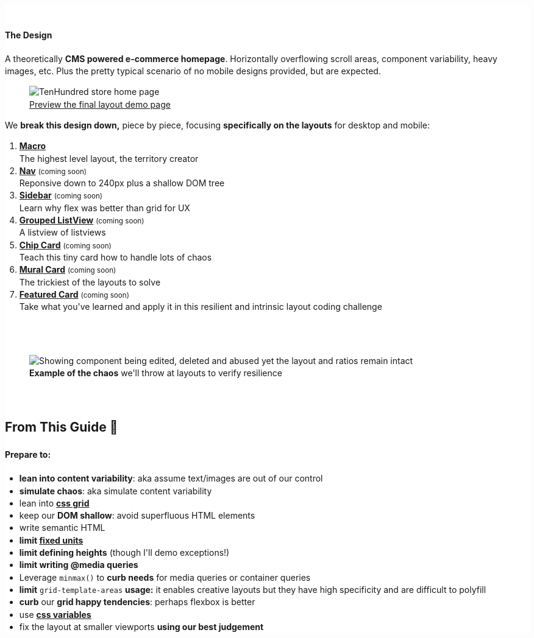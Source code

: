 <br>

#### The Design
A theoretically **CMS powered e-commerce homepage**. Horizontally overflowing scroll areas, component variability, heavy images, etc. Plus the pretty typical scenario of no mobile designs provided, but are expected.

<figure class="w-figure w-figure--fullbleed">
  <picture>
    <source type="image/jpeg" srcset="https://storage.googleapis.com/web-dev-assets/intrinsic-layout-overview/home@2x.jpg 2x"/>
    <img loading="lazy" src="https://storage.googleapis.com/web-dev-assets/intrinsic-layout-overview/home.jpg" alt="TenHundred store home page" class="screenshot">
  </picture>
  <figcaption class="w-figcaption w-figcaption--fullbleed">
    <a href="https://intrinsic-layout-guide.glitch.me" target="_blank">Preview the final layout demo page</a>
  </figcaption>
</figure>

We **break this design down,** piece by piece, focusing **specifically on the layouts** for desktop and mobile:

1. **[Macro](/intrinsic-layout-macro)**<br>The highest level layout, the territory creator
1. **[Nav](/intrinsic-layout-nav)** <small>(coming soon)</small><br>Reponsive down to 240px plus a shallow DOM tree
1. **[Sidebar](/intrinsic-layout-sidebar)** <small>(coming soon)</small><br>Learn why flex was better than grid for UX
1. **[Grouped ListView](/intrinsic-layout-grouped-listview)** <small>(coming soon)</small><br>A listview of listviews
1. **[Chip Card](/intrinsic-layout-chip-card)** <small>(coming soon)</small><br>Teach this tiny card how to handle lots of chaos
1. **[Mural Card](/intrinsic-layout-mural-card)** <small>(coming soon)</small><br>The trickiest of the layouts to solve
1. **[Featured Card](/intrinsic-layout-card)** <small>(coming soon)</small><br>Take what you've learned and apply it in this resilient and intrinsic layout coding challenge

<br><br>

<figure class="w-figure--center">
  <img loading="lazy" class="w-screenshot" src="https://storage.googleapis.com/web-dev-assets/intrinsic-layout-overview/feature-card-chaos.gif" alt="Showing component being edited, deleted and abused yet the layout and ratios remain intact">
  <figcaption class="w-figcaption">
    <b>Example of the chaos</b> we'll throw at layouts to verify resilience
  </figcaption>
</figure>

<br>

## From This Guide 📓
#### Prepare to:
- **lean into content variability**: aka assume text/images are out of our control
- **simulate chaos**: aka simulate content variability
- lean into **[css grid](https://css-tricks.com/snippets/css/complete-guide-grid/)**
- keep our **DOM shallow**: avoid superfluous HTML elements
- write semantic HTML
- **limit [fixed units](https://www.w3.org/TR/css-sizing-3/)**
- **limit defining heights** (though I'll demo exceptions!)
- **limit writing @media queries**
- Leverage `minmax()` to **curb needs** for media queries or container queries
- **limit** `grid-template-areas` **usage:** it enables creative layouts but they have high specificity and are difficult to polyfill
- **curb** our **grid happy tendencies**: perhaps flexbox is better
- use [**css variables**](https://www.smashingmagazine.com/2017/04/start-using-css-custom-properties/)
- fix the layout at smaller viewports **using our best judgement**